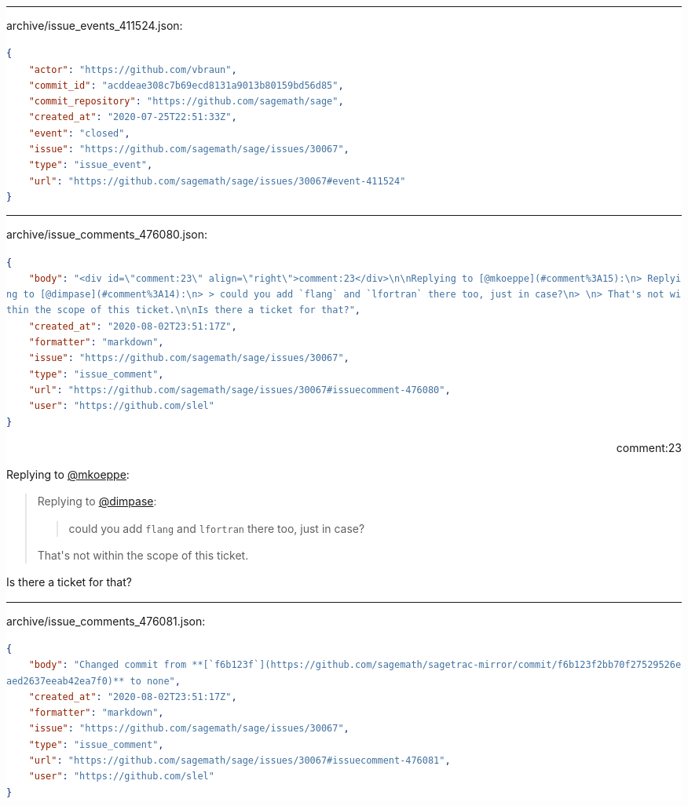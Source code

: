 

---

archive/issue_events_411524.json:
```json
{
    "actor": "https://github.com/vbraun",
    "commit_id": "acddeae308c7b69ecd8131a9013b80159bd56d85",
    "commit_repository": "https://github.com/sagemath/sage",
    "created_at": "2020-07-25T22:51:33Z",
    "event": "closed",
    "issue": "https://github.com/sagemath/sage/issues/30067",
    "type": "issue_event",
    "url": "https://github.com/sagemath/sage/issues/30067#event-411524"
}
```



---

archive/issue_comments_476080.json:
```json
{
    "body": "<div id=\"comment:23\" align=\"right\">comment:23</div>\n\nReplying to [@mkoeppe](#comment%3A15):\n> Replying to [@dimpase](#comment%3A14):\n> > could you add `flang` and `lfortran` there too, just in case?\n> \n> That's not within the scope of this ticket.\n\nIs there a ticket for that?",
    "created_at": "2020-08-02T23:51:17Z",
    "formatter": "markdown",
    "issue": "https://github.com/sagemath/sage/issues/30067",
    "type": "issue_comment",
    "url": "https://github.com/sagemath/sage/issues/30067#issuecomment-476080",
    "user": "https://github.com/slel"
}
```

<div id="comment:23" align="right">comment:23</div>

Replying to [@mkoeppe](#comment%3A15):
> Replying to [@dimpase](#comment%3A14):
> > could you add `flang` and `lfortran` there too, just in case?
> 
> That's not within the scope of this ticket.

Is there a ticket for that?



---

archive/issue_comments_476081.json:
```json
{
    "body": "Changed commit from **[`f6b123f`](https://github.com/sagemath/sagetrac-mirror/commit/f6b123f2bb70f27529526eaed2637eeab42ea7f0)** to none",
    "created_at": "2020-08-02T23:51:17Z",
    "formatter": "markdown",
    "issue": "https://github.com/sagemath/sage/issues/30067",
    "type": "issue_comment",
    "url": "https://github.com/sagemath/sage/issues/30067#issuecomment-476081",
    "user": "https://github.com/slel"
}
```
